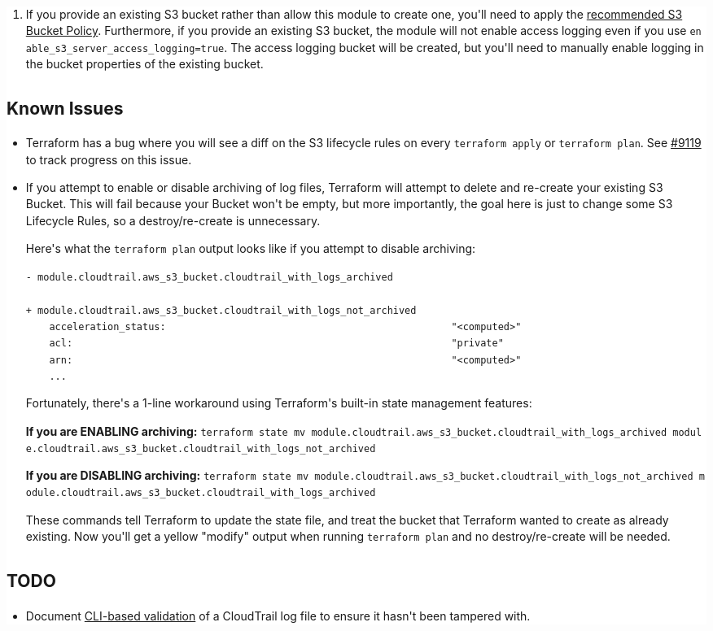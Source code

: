 1. If you provide an existing S3 bucket rather than allow this module to create one, you'll need to apply the [recommended
S3 Bucket Policy](https://docs.aws.amazon.com/awscloudtrail/latest/userguide/create-s3-bucket-policy-for-cloudtrail.html).
Furthermore, if you provide an existing S3 bucket, the module will not enable access logging even if you use
`enable_s3_server_access_logging=true`. The access logging bucket will be created, but you'll need to manually enable logging
in the bucket properties of the existing bucket.




## Known Issues

- Terraform has a bug where you will see a diff on the S3 lifecycle rules on every `terraform apply` or `terraform plan`. See
  [#9119](https://github.com/hashicorp/terraform/issues/9119) to track progress on this issue.

- If you attempt to enable or disable archiving of log files, Terraform will attempt to delete and re-create your existing S3
  Bucket. This will fail because your Bucket won't be empty, but more importantly, the goal here is just to change some S3
  Lifecycle Rules, so a destroy/re-create is unnecessary.

  Here's what the `terraform plan` output looks like if you attempt to disable archiving:

  ```
  - module.cloudtrail.aws_s3_bucket.cloudtrail_with_logs_archived

  + module.cloudtrail.aws_s3_bucket.cloudtrail_with_logs_not_archived
      acceleration_status:                                                 "<computed>"
      acl:                                                                 "private"
      arn:                                                                 "<computed>"
      ...
  ```

  Fortunately, there's a 1-line workaround using Terraform's built-in state management features:

  **If you are ENABLING archiving:** `terraform state mv module.cloudtrail.aws_s3_bucket.cloudtrail_with_logs_archived module.cloudtrail.aws_s3_bucket.cloudtrail_with_logs_not_archived`

  **If you are DISABLING archiving:** `terraform state mv module.cloudtrail.aws_s3_bucket.cloudtrail_with_logs_not_archived module.cloudtrail.aws_s3_bucket.cloudtrail_with_logs_archived`

  These commands tell Terraform to update the state file, and treat the bucket that Terraform wanted to create as already
  existing. Now you'll get a yellow "modify" output when running `terraform plan` and no destroy/re-create will be needed.




## TODO

- Document [CLI-based validation](http://docs.aws.amazon.com/awscloudtrail/latest/userguide/cloudtrail-log-file-validation-cli.html)
  of a CloudTrail log file to ensure it hasn't been tampered with.
